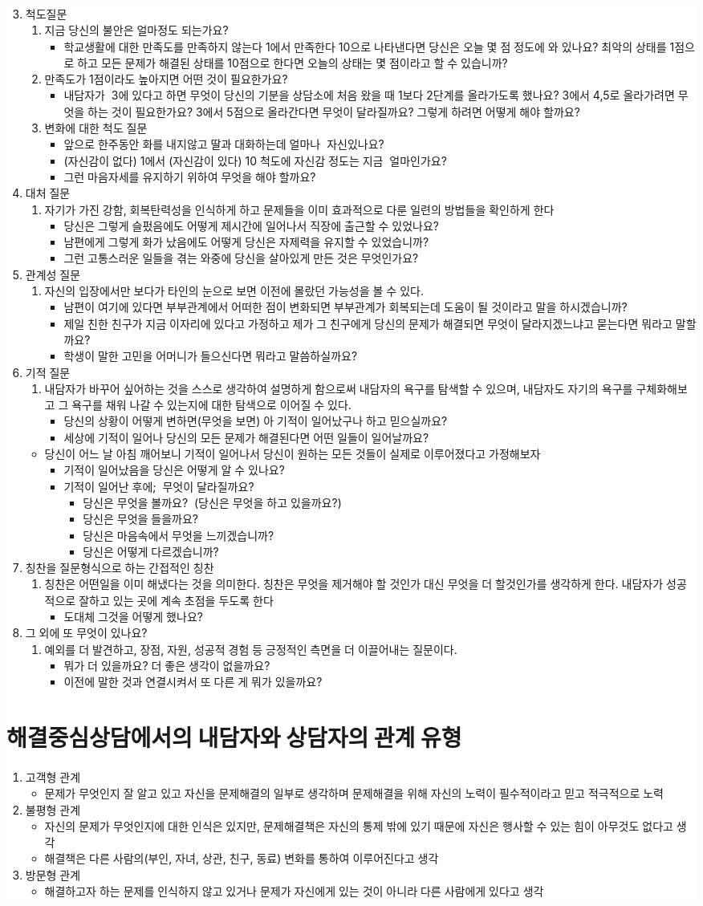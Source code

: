 3. 척도질문
	1. 지금 당신의 불안은 얼마정도 되는가요?
		- 학교생활에 대한 만족도를 만족하지 않는다 1에서 만족한다 10으로 나타낸다면 당신은 오늘 몇 점 정도에 와 있나요? 최악의 상태를 1점으로 하고 모든 문제가 해결된 상태를 10점으로 한다면  오늘의 상태는 몇 점이라고 할 수 있습니까?
	2.  만족도가 1점이라도 높아지면 어떤 것이 필요한가요?
		- 내담자가  3에 있다고 하면 무엇이 당신의 기분을 상담소에 처음 왔을 때 1보다 2단계를 올라가도록 했나요? 3에서 4,5로 올라가려면 무엇을 하는 것이 필요한가요? 3에서 5점으로 올라간다면 무엇이 달라질까요? 그렇게 하려면 어떻게 해야 할까요?
	3. 변화에 대한 척도 질문
		- 앞으로 한주동안 화를 내지않고 딸과 대화하는데 얼마나  자신있나요?
		- (자신감이 없다) 1에서 (자신감이 있다) 10 척도에 자신감 정도는 지금  얼마인가요?
		- 그런 마음자세를 유지하기 위하여 무엇을 해야 할까요?
4. 대처 질문
	1. 자기가 가진 강함, 회복탄력성을 인식하게 하고 문제들을 이미 효과적으로 다룬 일련의 방법들을 확인하게 한다
		- 당신은 그렇게 슬펐음에도 어떻게 제시간에 일어나서 직장에 출근할 수 있었나요?
		- 남편에게 그렇게 화가 났음에도 어떻게 당신은 자제력을 유지할 수 있었습니까?
		- 그런 고통스러운 일들을 겪는 와중에 당신을 살아있게 만든 것은 무엇인가요?
5. 관계성 질문
	1. 자신의 입장에서만 보다가 타인의 눈으로 보면 이전에 몰랐던 가능성을 볼 수 있다.
		- 남편이 여기에 있다면 부부관계에서 어떠한 점이 변화되면 부부관계가 회복되는데 도움이 될 것이라고 말을 하시겠습니까?
		- 제일 친한 친구가 지금 이자리에 있다고 가정하고 제가 그 친구에게 당신의 문제가 해결되면 무엇이 달라지겠느냐고 묻는다면 뭐라고 말할까요?
		- 학생이 말한 고민을 어머니가 들으신다면 뭐라고 말씀하실까요?
6. 기적 질문
	1. 내담자가 바꾸어 싶어하는 것을 스스로 생각하여 설명하게 함으로써 내담자의 욕구를 탐색할 수 있으며, 내담자도 자기의 욕구를 구체화해보고 그 욕구를 채워 나갈 수 있는지에 대한 탐색으로 이어질 수 있다.
		- 당신의 상황이 어떻게 변하면(무엇을 보면) 아 기적이 일어났구나 하고 믿으실까요?
		- 세상에 기적이 일어나 당신의 모든 문제가 해결된다면 어떤 일들이 일어날까요?
	- 당신이 어느 날 아침 깨어보니 기적이 일어나서 당신이 원하는 모든 것들이 실제로 이루어졌다고 가정해보자
		- 기적이 일어났음을 당신은 어떻게 알 수 있나요?
		- 기적이 일어난 후에;  무엇이 달라질까요?
			- 당신은 무엇을 볼까요?  (당신은 무엇을 하고 있을까요?)
			- 당신은 무엇을 들을까요?
			- 당신은 마음속에서 무엇을 느끼겠습니까?
			- 당신은 어떻게 다르겠습니까?
7. 칭찬을 질문형식으로 하는 간접적인 칭찬
	1. 칭찬은 어떤일을 이미 해냈다는 것을 의미한다. 칭찬은 무엇을 제거해야 할 것인가 대신 무엇을 더 할것인가를 생각하게 한다. 내담자가 성공적으로 잘하고 있는 곳에 계속 초점을 두도록 한다
		- 도대체 그것을 어떻게 했나요?
8. 그 외에 또 무엇이 있나요?
	1. 예외를 더 발견하고, 장점, 자원, 성공적 경험 등 긍정적인 측면을 더 이끌어내는 질문이다.
		- 뭐가 더 있을까요? 더 좋은 생각이 없을까요?
		- 이전에 말한 것과 연결시켜서 또 다른 게 뭐가 있을까요?

# 해결중심상담에서의 내담자와 상담자의 관계 유형
1. 고객형 관계
	- 문제가 무엇인지 잘 알고 있고 자신을 문제해결의 일부로 생각하며 문제해결을 위해 자신의 노력이 필수적이라고 믿고 적극적으로 노력
2. 불평형 관계
	- 자신의 문제가 무엇인지에 대한 인식은 있지만, 문제해결책은 자신의 통제 밖에 있기 때문에 자신은 행사할 수 있는 힘이 아무것도 없다고 생각
	- 해결책은 다른 사람의(부인, 자녀, 상관, 친구, 동료) 변화를 통하여 이루어진다고 생각
3. 방문형 관계
	- 해결하고자 하는 문제를 인식하지 않고 있거나 문제가 자신에게 있는 것이 아니라 다른 사람에게 있다고 생각
